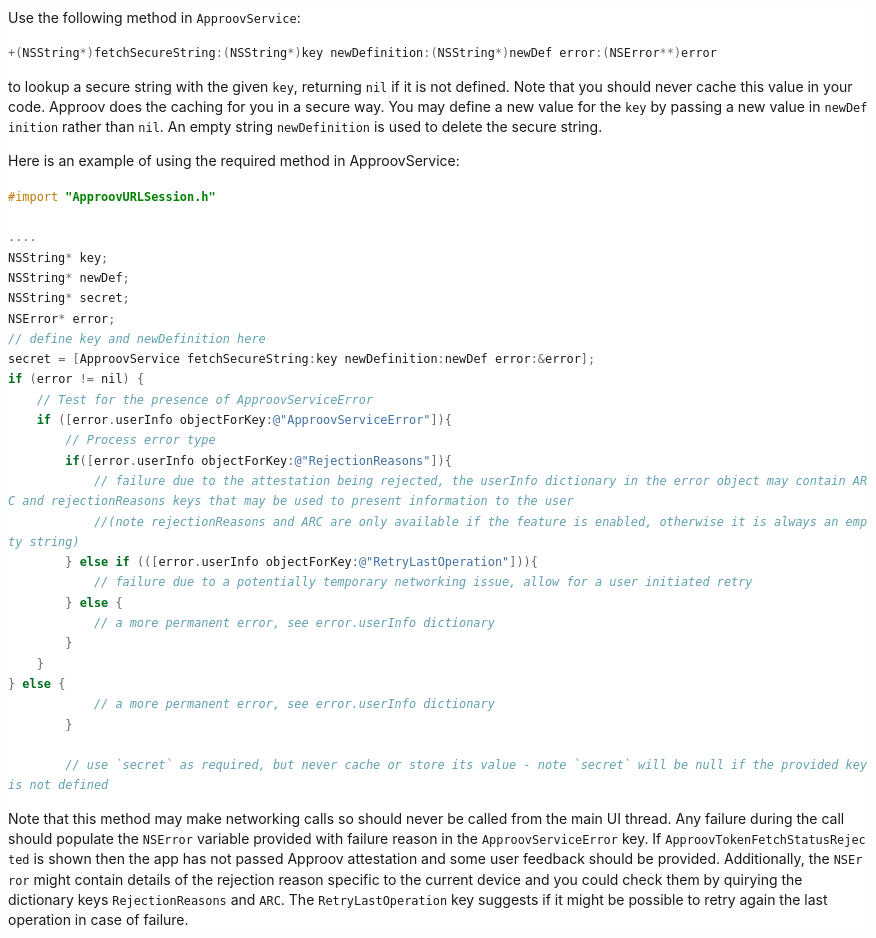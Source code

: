 Use the following method in `ApproovService`:

```ObjectiveC
+(NSString*)fetchSecureString:(NSString*)key newDefinition:(NSString*)newDef error:(NSError**)error
```

to lookup a secure string with the given `key`, returning `nil` if it is not defined. Note that you should never cache this value in your code. Approov does the caching for you in a secure way. You may define a new value for the `key` by passing a new value in `newDefinition` rather than `nil`. An empty string `newDefinition` is used to delete the secure string.

Here is an example of using the required method in ApproovService:

```ObjectiveC
#import "ApproovURLSession.h"

....
NSString* key;
NSString* newDef;
NSString* secret;
NSError* error;
// define key and newDefinition here
secret = [ApproovService fetchSecureString:key newDefinition:newDef error:&error];
if (error != nil) {
    // Test for the presence of ApproovServiceError
    if ([error.userInfo objectForKey:@"ApproovServiceError"]){
        // Process error type
        if([error.userInfo objectForKey:@"RejectionReasons"]){
            // failure due to the attestation being rejected, the userInfo dictionary in the error object may contain ARC and rejectionReasons keys that may be used to present information to the user
            //(note rejectionReasons and ARC are only available if the feature is enabled, otherwise it is always an empty string)
        } else if (([error.userInfo objectForKey:@"RetryLastOperation"])){
            // failure due to a potentially temporary networking issue, allow for a user initiated retry
        } else {
            // a more permanent error, see error.userInfo dictionary
        }
    }
} else {
            // a more permanent error, see error.userInfo dictionary
        }
        
        // use `secret` as required, but never cache or store its value - note `secret` will be null if the provided key is not defined
```

Note that this method may make networking calls so should never be called from the main UI thread. Any failure during the call should populate the `NSError` variable provided with failure reason in the `ApproovServiceError` key.  If `ApproovTokenFetchStatusRejected` is shown then the app has not passed Approov attestation and some user feedback should be provided. Additionally, the `NSError` might contain details of the rejection reason specific to the current device and you could check them by quirying the dictionary keys `RejectionReasons` and `ARC`. The `RetryLastOperation` key suggests if it might be possible to retry again the last operation in case of failure.
